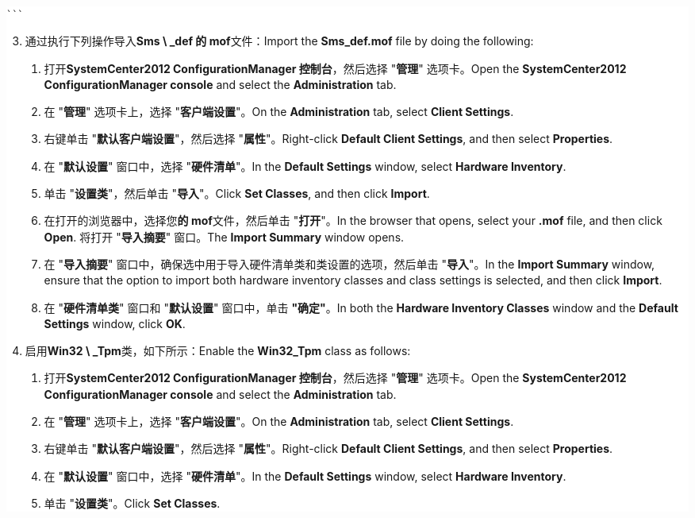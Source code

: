     ```

3.  <span data-ttu-id="96d5c-112">通过执行下列操作导入**Sms \ _def 的 mof**文件：</span><span class="sxs-lookup"><span data-stu-id="96d5c-112">Import the **Sms\_def.mof** file by doing the following:</span></span>

    1.  <span data-ttu-id="96d5c-113">打开**SystemCenter2012 ConfigurationManager 控制台**，然后选择 "**管理**" 选项卡。</span><span class="sxs-lookup"><span data-stu-id="96d5c-113">Open the **SystemCenter2012 ConfigurationManager console** and select the **Administration** tab.</span></span>

    2.  <span data-ttu-id="96d5c-114">在 "**管理**" 选项卡上，选择 "**客户端设置**"。</span><span class="sxs-lookup"><span data-stu-id="96d5c-114">On the **Administration** tab, select **Client Settings**.</span></span>

    3.  <span data-ttu-id="96d5c-115">右键单击 "**默认客户端设置**"，然后选择 "**属性**"。</span><span class="sxs-lookup"><span data-stu-id="96d5c-115">Right-click **Default Client Settings**, and then select **Properties**.</span></span>

    4.  <span data-ttu-id="96d5c-116">在 "**默认设置**" 窗口中，选择 "**硬件清单**"。</span><span class="sxs-lookup"><span data-stu-id="96d5c-116">In the **Default Settings** window, select **Hardware Inventory**.</span></span>

    5.  <span data-ttu-id="96d5c-117">单击 "**设置类**"，然后单击 "**导入**"。</span><span class="sxs-lookup"><span data-stu-id="96d5c-117">Click **Set Classes**, and then click **Import**.</span></span>

    6.  <span data-ttu-id="96d5c-118">在打开的浏览器中，选择您**的 mof**文件，然后单击 "**打开**"。</span><span class="sxs-lookup"><span data-stu-id="96d5c-118">In the browser that opens, select your **.mof** file, and then click **Open**.</span></span> <span data-ttu-id="96d5c-119">将打开 "**导入摘要**" 窗口。</span><span class="sxs-lookup"><span data-stu-id="96d5c-119">The **Import Summary** window opens.</span></span>

    7.  <span data-ttu-id="96d5c-120">在 "**导入摘要**" 窗口中，确保选中用于导入硬件清单类和类设置的选项，然后单击 "**导入**"。</span><span class="sxs-lookup"><span data-stu-id="96d5c-120">In the **Import Summary** window, ensure that the option to import both hardware inventory classes and class settings is selected, and then click **Import**.</span></span>

    8.  <span data-ttu-id="96d5c-121">在 "**硬件清单类**" 窗口和 "**默认设置**" 窗口中，单击 **"确定"**。</span><span class="sxs-lookup"><span data-stu-id="96d5c-121">In both the **Hardware Inventory Classes** window and the **Default Settings** window, click **OK**.</span></span>

4.  <span data-ttu-id="96d5c-122">启用**Win32 \ _Tpm**类，如下所示：</span><span class="sxs-lookup"><span data-stu-id="96d5c-122">Enable the **Win32\_Tpm** class as follows:</span></span>

    1.  <span data-ttu-id="96d5c-123">打开**SystemCenter2012 ConfigurationManager 控制台**，然后选择 "**管理**" 选项卡。</span><span class="sxs-lookup"><span data-stu-id="96d5c-123">Open the **SystemCenter2012 ConfigurationManager console** and select the **Administration** tab.</span></span>

    2.  <span data-ttu-id="96d5c-124">在 "**管理**" 选项卡上，选择 "**客户端设置**"。</span><span class="sxs-lookup"><span data-stu-id="96d5c-124">On the **Administration** tab, select **Client Settings**.</span></span>

    3.  <span data-ttu-id="96d5c-125">右键单击 "**默认客户端设置**"，然后选择 "**属性**"。</span><span class="sxs-lookup"><span data-stu-id="96d5c-125">Right-click **Default Client Settings**, and then select **Properties**.</span></span>

    4.  <span data-ttu-id="96d5c-126">在 "**默认设置**" 窗口中，选择 "**硬件清单**"。</span><span class="sxs-lookup"><span data-stu-id="96d5c-126">In the **Default Settings** window, select **Hardware Inventory**.</span></span>

    5.  <span data-ttu-id="96d5c-127">单击 "**设置类**"。</span><span class="sxs-lookup"><span data-stu-id="96d5c-127">Click **Set Classes**.</span></span>
